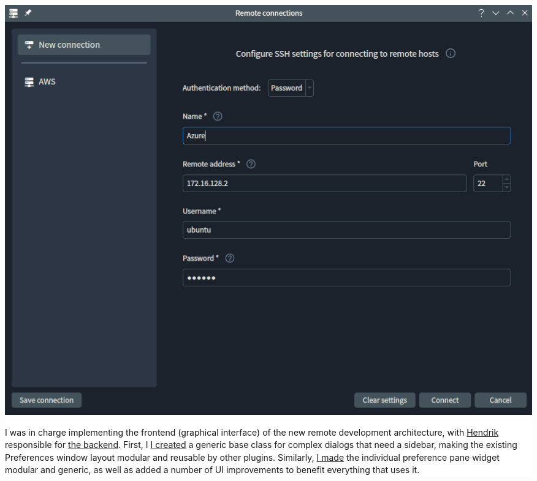 ![New remote connection manager dialog in Spyder, listing the configurable settings for a new remote host](remote-connection-manager-new.png "Spyder's new remote connection manager allows saving all the SSH settings needed for connection to a remote host")

I was in charge implementing the frontend (graphical interface) of the new remote development architecture, with [Hendrik](https://github.com/hlouzada) responsible for [the backend](../spyder-6-remote-development).
First, I [I created](https://github.com/spyder-ide/spyder/pull/21734) a generic base class for complex dialogs that need a sidebar, making the existing Preferences window layout modular and reusable by other plugins.
Similarly, [I made](https://github.com/spyder-ide/spyder/pull/21857) the individual preference pane widget modular and generic, as well as added a number of UI improvements to benefit everything that uses it.
